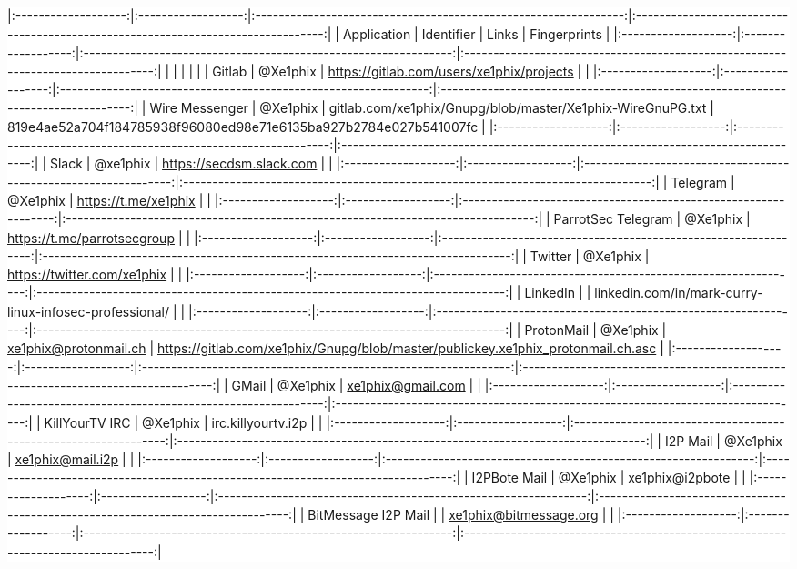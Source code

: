 


|:-------------------:|:------------------:|:---------------------------------------------------------------:|:--------------------------------------------------------------------------------:|
|     Application     |     Identifier     |                              Links                              |                                   Fingerprints                                   |
|:-------------------:|:------------------:|:---------------------------------------------------------------:|:--------------------------------------------------------------------------------:|
|                     |                    |                                                                 |                                                                                  |
|        Gitlab       |      @Xe1phix      |            https://gitlab.com/users/xe1phix/projects            |                                                                                  |
|:-------------------:|:------------------:|:---------------------------------------------------------------:|:--------------------------------------------------------------------------------:|
|    Wire Messenger   |      @Xe1phix      |    gitlab.com/xe1phix/Gnupg/blob/master/Xe1phix-WireGnuPG.txt   | 819e4ae52a704f184785938f96080ed98e71e6135ba927b2784e027b541007fc                 |
|:-------------------:|:------------------:|:---------------------------------------------------------------:|:--------------------------------------------------------------------------------:|
|        Slack        |      @xe1phix      |                     https://secdsm.slack.com                    |                                                                                  |
|:-------------------:|:------------------:|:---------------------------------------------------------------:|:--------------------------------------------------------------------------------:|
|       Telegram      |      @Xe1phix      |                       https://t.me/xe1phix                      |                                                                                  |
|:-------------------:|:------------------:|:---------------------------------------------------------------:|:--------------------------------------------------------------------------------:|
|  ParrotSec Telegram |      @Xe1phix      |                   https://t.me/parrotsecgroup                   |                                                                                  |
|:-------------------:|:------------------:|:---------------------------------------------------------------:|:--------------------------------------------------------------------------------:|
|       Twitter       |      @Xe1phix      |                   https://twitter.com/xe1phix                   |                                                                                  |
|:-------------------:|:------------------:|:---------------------------------------------------------------:|:--------------------------------------------------------------------------------:|
|       LinkedIn      |                    |      linkedin.com/in/mark-curry-linux-infosec-professional/     |                                                                                  |
|:-------------------:|:------------------:|:---------------------------------------------------------------:|:--------------------------------------------------------------------------------:|
|      ProtonMail     |      @Xe1phix      |                      xe1phix@protonmail.ch                      | https://gitlab.com/xe1phix/Gnupg/blob/master/publickey.xe1phix_protonmail.ch.asc |
|:-------------------:|:------------------:|:---------------------------------------------------------------:|:--------------------------------------------------------------------------------:|
|        GMail        |      @Xe1phix      |                        xe1phix@gmail.com                        |                                                                                  |
|:-------------------:|:------------------:|:---------------------------------------------------------------:|:--------------------------------------------------------------------------------:|
|    KillYourTV IRC   |      @Xe1phix      |                        irc.killyourtv.i2p                       |                                                                                  |
|:-------------------:|:------------------:|:---------------------------------------------------------------:|:--------------------------------------------------------------------------------:|
|       I2P Mail      |      @Xe1phix      |                         xe1phix@mail.i2p                        |                                                                                  |
|:-------------------:|:------------------:|:---------------------------------------------------------------:|:--------------------------------------------------------------------------------:|
|     I2PBote Mail    |      @Xe1phix      |                         xe1phix@i2pbote                         |                                                                                  |
|:-------------------:|:------------------:|:---------------------------------------------------------------:|:--------------------------------------------------------------------------------:|
| BitMessage I2P Mail |                    |                      xe1phix@bitmessage.org                     |                                                                                  |
|:-------------------:|:------------------:|:---------------------------------------------------------------:|:--------------------------------------------------------------------------------:|